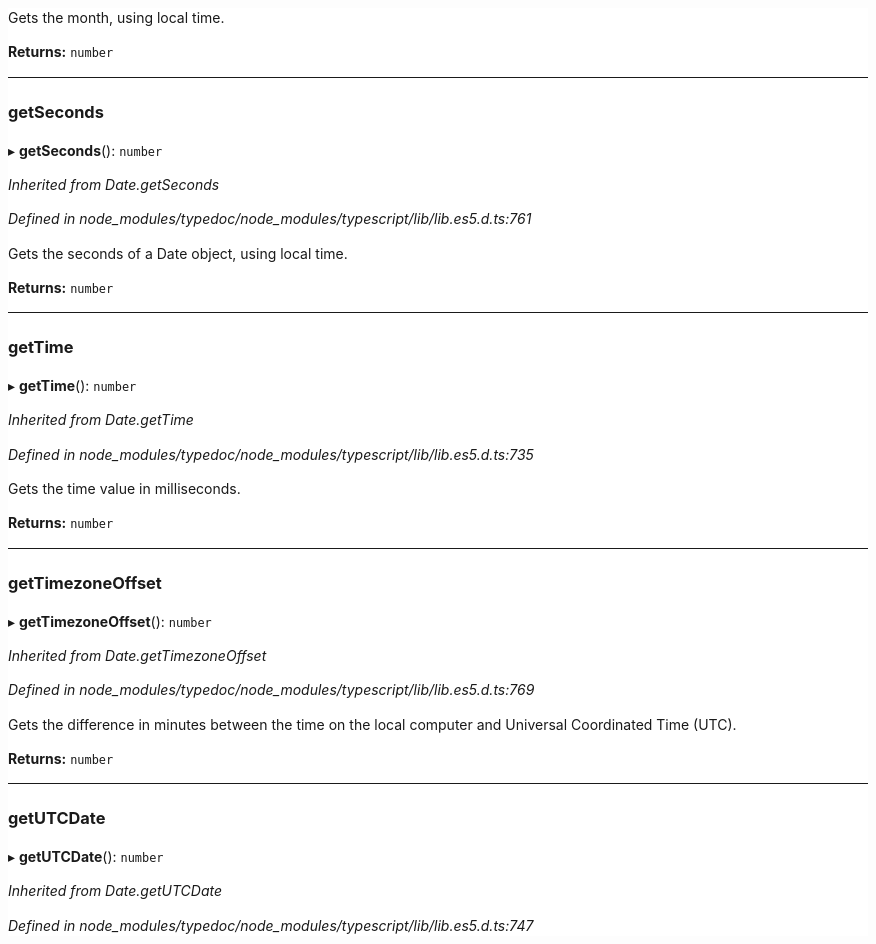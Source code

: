 Gets the month, using local time.

**Returns:** `number`

___
<a id="getseconds"></a>

###  getSeconds

▸ **getSeconds**(): `number`

*Inherited from Date.getSeconds*

*Defined in node_modules/typedoc/node_modules/typescript/lib/lib.es5.d.ts:761*

Gets the seconds of a Date object, using local time.

**Returns:** `number`

___
<a id="gettime"></a>

###  getTime

▸ **getTime**(): `number`

*Inherited from Date.getTime*

*Defined in node_modules/typedoc/node_modules/typescript/lib/lib.es5.d.ts:735*

Gets the time value in milliseconds.

**Returns:** `number`

___
<a id="gettimezoneoffset"></a>

###  getTimezoneOffset

▸ **getTimezoneOffset**(): `number`

*Inherited from Date.getTimezoneOffset*

*Defined in node_modules/typedoc/node_modules/typescript/lib/lib.es5.d.ts:769*

Gets the difference in minutes between the time on the local computer and Universal Coordinated Time (UTC).

**Returns:** `number`

___
<a id="getutcdate"></a>

###  getUTCDate

▸ **getUTCDate**(): `number`

*Inherited from Date.getUTCDate*

*Defined in node_modules/typedoc/node_modules/typescript/lib/lib.es5.d.ts:747*
